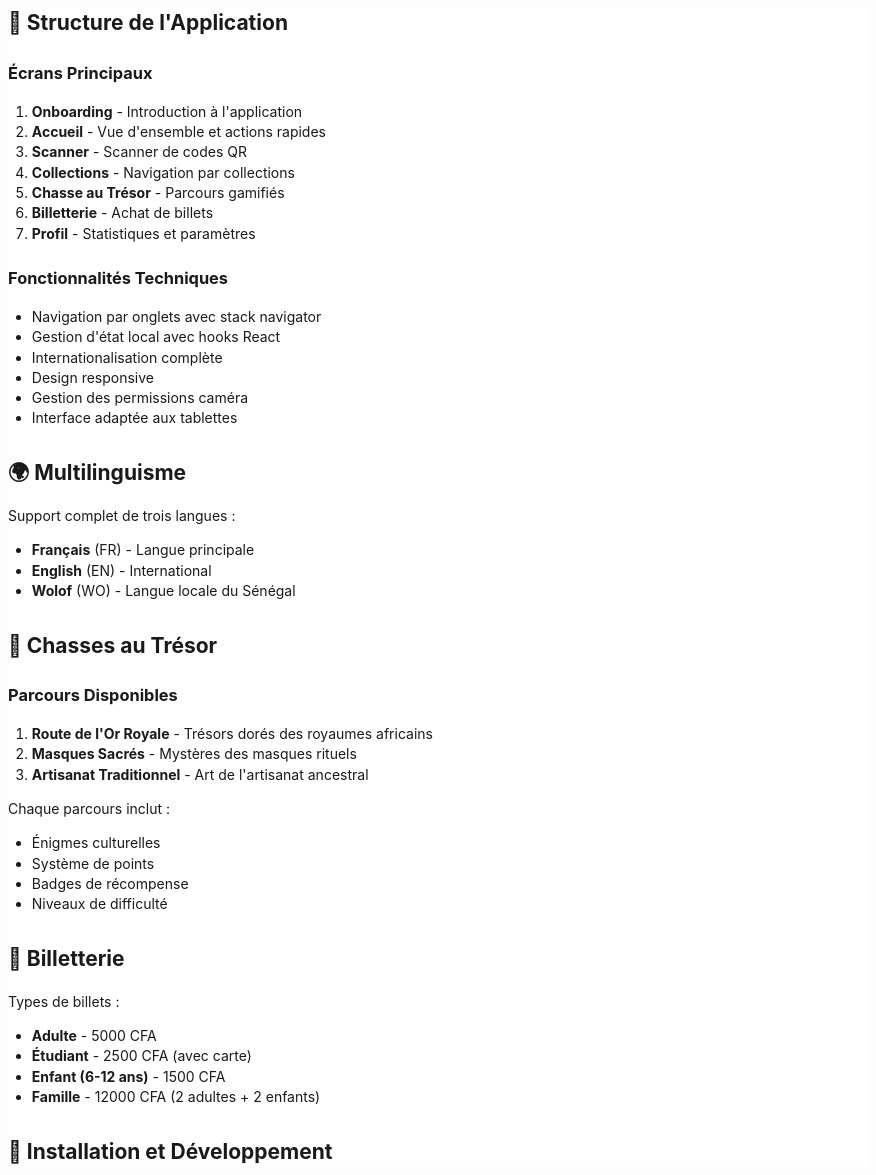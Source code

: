 ## 📱 Structure de l'Application

### Écrans Principaux
1. **Onboarding** - Introduction à l'application
2. **Accueil** - Vue d'ensemble et actions rapides
3. **Scanner** - Scanner de codes QR
4. **Collections** - Navigation par collections
5. **Chasse au Trésor** - Parcours gamifiés
6. **Billetterie** - Achat de billets
7. **Profil** - Statistiques et paramètres

### Fonctionnalités Techniques
- Navigation par onglets avec stack navigator
- Gestion d'état local avec hooks React
- Internationalisation complète
- Design responsive
- Gestion des permissions caméra
- Interface adaptée aux tablettes

## 🌍 Multilinguisme

Support complet de trois langues :
- **Français** (FR) - Langue principale
- **English** (EN) - International
- **Wolof** (WO) - Langue locale du Sénégal

## 🎯 Chasses au Trésor

### Parcours Disponibles
1. **Route de l'Or Royale** - Trésors dorés des royaumes africains
2. **Masques Sacrés** - Mystères des masques rituels
3. **Artisanat Traditionnel** - Art de l'artisanat ancestral

Chaque parcours inclut :
- Énigmes culturelles
- Système de points
- Badges de récompense
- Niveaux de difficulté

## 🎫 Billetterie

Types de billets :
- **Adulte** - 5000 CFA
- **Étudiant** - 2500 CFA (avec carte)
- **Enfant (6-12 ans)** - 1500 CFA
- **Famille** - 12000 CFA (2 adultes + 2 enfants)

## 🚀 Installation et Développement
